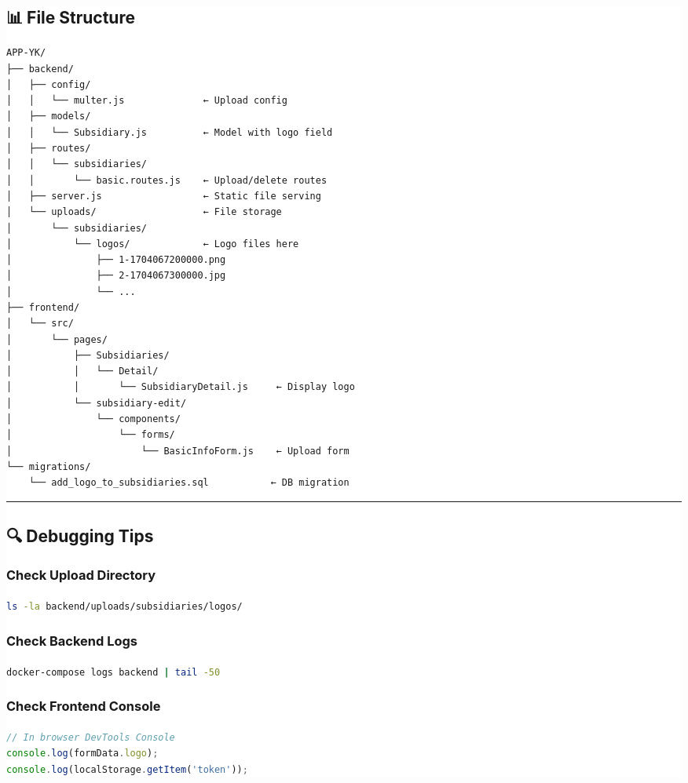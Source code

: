 
## 📊 File Structure

```
APP-YK/
├── backend/
│   ├── config/
│   │   └── multer.js              ← Upload config
│   ├── models/
│   │   └── Subsidiary.js          ← Model with logo field
│   ├── routes/
│   │   └── subsidiaries/
│   │       └── basic.routes.js    ← Upload/delete routes
│   ├── server.js                  ← Static file serving
│   └── uploads/                   ← File storage
│       └── subsidiaries/
│           └── logos/             ← Logo files here
│               ├── 1-1704067200000.png
│               ├── 2-1704067300000.jpg
│               └── ...
├── frontend/
│   └── src/
│       └── pages/
│           ├── Subsidiaries/
│           │   └── Detail/
│           │       └── SubsidiaryDetail.js     ← Display logo
│           └── subsidiary-edit/
│               └── components/
│                   └── forms/
│                       └── BasicInfoForm.js    ← Upload form
└── migrations/
    └── add_logo_to_subsidiaries.sql           ← DB migration
```

---

## 🔍 Debugging Tips

### Check Upload Directory
```bash
ls -la backend/uploads/subsidiaries/logos/
```

### Check Backend Logs
```bash
docker-compose logs backend | tail -50
```

### Check Frontend Console
```javascript
// In browser DevTools Console
console.log(formData.logo);
console.log(localStorage.getItem('token'));
```

